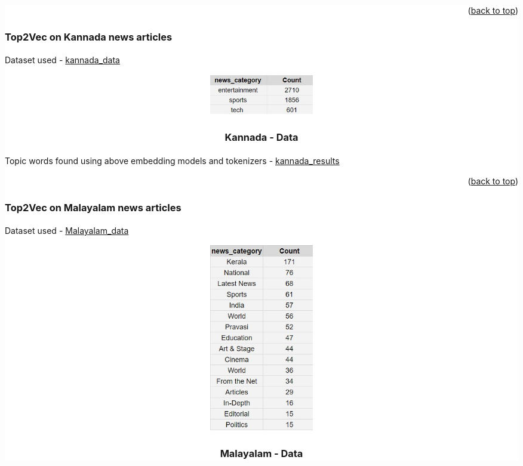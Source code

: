 <p align="right">(<a href="#readme-top">back to top</a>)</p>

### Top2Vec on Kannada news articles

Dataset used - [kannada_data](https://www.kaggle.com/datasets/disisbig/kannada-news-dataset)

<p align="center">
  <img src="images/kannada_data.jpg" alt="telugudata" width="20%">
</p>
<h3 align="center">Kannada - Data</h3>

Topic words found using above embedding models and tokenizers - [kannada_results](https://docs.google.com/spreadsheets/d/1CVUOoyv53LwsFnFctzw77PnI2Dmej77Xh5ZBoNmM8QA/edit?usp=sharing)

<p align="right">(<a href="#readme-top">back to top</a>)</p>

### Top2Vec on Malayalam news articles

Dataset used - [Malayalam_data](https://www.kaggle.com/datasets/sabinhashmi/malayalam-news-data)

<p align="center">
  <img src="images/malayalam_data.jpg" alt="telugudata" width="20%">
</p>
<h3 align="center">Malayalam - Data</h3>
